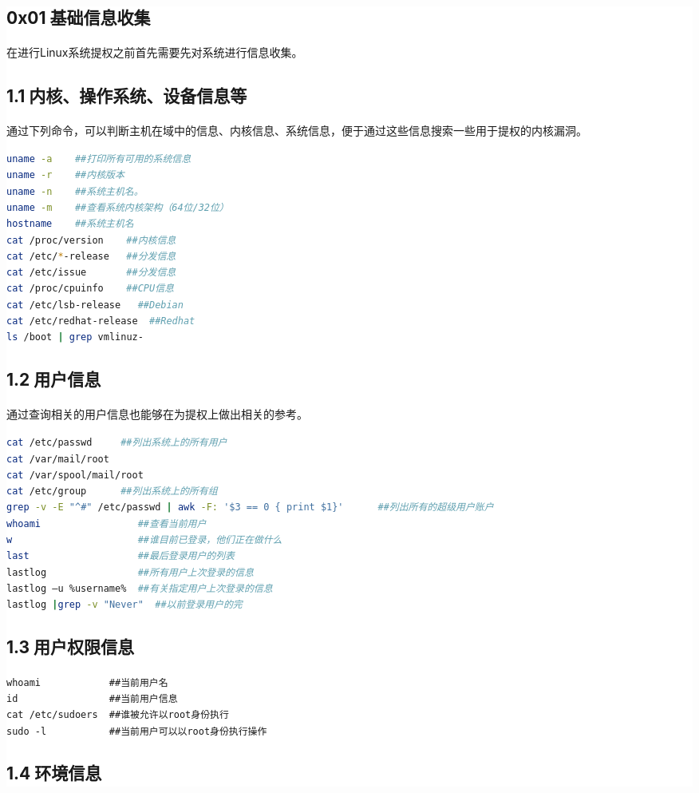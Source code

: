 ## 0x01 基础信息收集

在进行Linux系统提权之前首先需要先对系统进行信息收集。

## 1.1 内核、操作系统、设备信息等

通过下列命令，可以判断主机在域中的信息、内核信息、系统信息，便于通过这些信息搜索一些用于提权的内核漏洞。

```bash
uname -a    ##打印所有可用的系统信息
uname -r    ##内核版本
uname -n    ##系统主机名。
uname -m    ##查看系统内核架构（64位/32位）
hostname    ##系统主机名
cat /proc/version    ##内核信息
cat /etc/*-release   ##分发信息
cat /etc/issue       ##分发信息
cat /proc/cpuinfo    ##CPU信息
cat /etc/lsb-release   ##Debian 
cat /etc/redhat-release  ##Redhat
ls /boot | grep vmlinuz-
```

## 1.2  用户信息

通过查询相关的用户信息也能够在为提权上做出相关的参考。

```bash
cat /etc/passwd     ##列出系统上的所有用户
cat /var/mail/root
cat /var/spool/mail/root
cat /etc/group      ##列出系统上的所有组
grep -v -E "^#" /etc/passwd | awk -F: '$3 == 0 { print $1}'      ##列出所有的超级用户账户
whoami                 ##查看当前用户
w                      ##谁目前已登录，他们正在做什么
last                   ##最后登录用户的列表
lastlog                ##所有用户上次登录的信息
lastlog –u %username%  ##有关指定用户上次登录的信息
lastlog |grep -v "Never"  ##以前登录用户的完
```

## 1.3 用户权限信息

```shell
whoami            ##当前用户名
id                ##当前用户信息
cat /etc/sudoers  ##谁被允许以root身份执行
sudo -l           ##当前用户可以以root身份执行操作
```

## 1.4 环境信息
